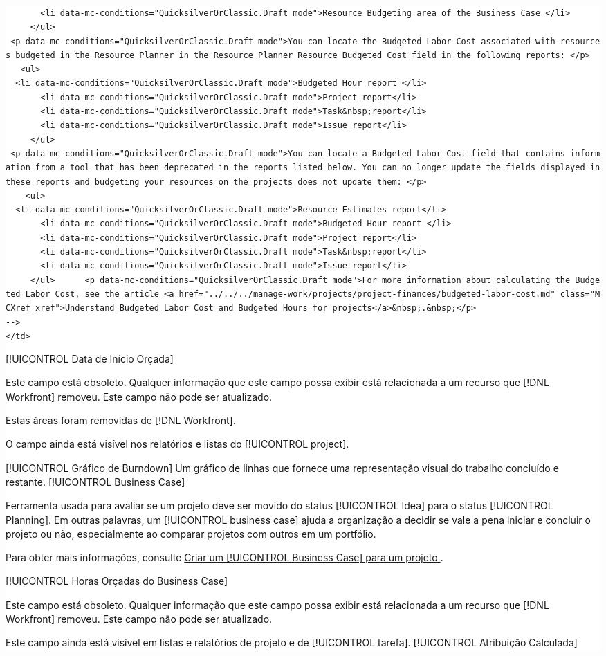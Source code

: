            <li data-mc-conditions="QuicksilverOrClassic.Draft mode">Resource Budgeting area of the Business Case </li>
         </ul> 
     <p data-mc-conditions="QuicksilverOrClassic.Draft mode">You can locate the Budgeted Labor Cost associated with resources budgeted in the Resource Planner in the Resource Planner Resource Budgeted Cost field in the following reports: </p>
       <ul> 
      <li data-mc-conditions="QuicksilverOrClassic.Draft mode">Budgeted Hour report </li>
           <li data-mc-conditions="QuicksilverOrClassic.Draft mode">Project report</li>
           <li data-mc-conditions="QuicksilverOrClassic.Draft mode">Task&nbsp;report</li>
           <li data-mc-conditions="QuicksilverOrClassic.Draft mode">Issue report</li>
         </ul> 
     <p data-mc-conditions="QuicksilverOrClassic.Draft mode">You can locate a Budgeted Labor Cost field that contains information from a tool that has been deprecated in the reports listed below. You can no longer update the fields displayed in these reports and budgeting your resources on the projects does not update them: </p>
        <ul> 
      <li data-mc-conditions="QuicksilverOrClassic.Draft mode">Resource Estimates report</li>
           <li data-mc-conditions="QuicksilverOrClassic.Draft mode">Budgeted Hour report </li>
           <li data-mc-conditions="QuicksilverOrClassic.Draft mode">Project report</li>
           <li data-mc-conditions="QuicksilverOrClassic.Draft mode">Task&nbsp;report</li>
           <li data-mc-conditions="QuicksilverOrClassic.Draft mode">Issue report</li>
         </ul>      <p data-mc-conditions="QuicksilverOrClassic.Draft mode">For more information about calculating the Budgeted Labor Cost, see the article <a href="../../../manage-work/projects/project-finances/budgeted-labor-cost.md" class="MCXref xref">Understand Budgeted Labor Cost and Budgeted Hours for projects</a>&nbsp;.&nbsp;</p>
    --> 
    </td> 
   </tr> 
   <tr> 
   <td>[!UICONTROL Data de Início Orçada]</td> 
  <td> <p>Este campo está obsoleto. Qualquer informação que este campo possa exibir está relacionada a um recurso que [!DNL Workfront] removeu. Este campo não pode ser atualizado.</p>
  <p>Estas áreas foram removidas de [!DNL Workfront]. </p> 
  <p>O campo ainda está visível nos relatórios e listas do [!UICONTROL project].</p>
      
   </td> 
  </tr> 
  <tr data-mc-conditions=""> 
   <td>[!UICONTROL Gráfico de Burndown]</td> 
   <td>Um gráfico de linhas que fornece uma representação visual do trabalho concluído e restante.</td> 
  </tr> 
  <tr data-mc-conditions=""> 
   <td>[!UICONTROL Business Case]</td> 
   <td> <p>Ferramenta usada para avaliar se um projeto deve ser movido do status [!UICONTROL Idea] para o status [!UICONTROL Planning]. Em outras palavras, um [!UICONTROL business case] ajuda a organização a decidir se vale a pena iniciar e concluir o projeto ou não, especialmente ao comparar projetos com outros em um portfólio.</p> <p>Para obter mais informações, consulte <a href="../../../manage-work/projects/define-a-business-case/create-business-case.md" class="MCXref xref">Criar um [!UICONTROL Business Case] para um projeto </a>.</p> </td> 
  </tr> 
  <tr data-mc-conditions=""> 
   <td>[!UICONTROL Horas Orçadas do Business Case]</td> 
   <td> <p>Este campo está obsoleto. Qualquer informação que este campo possa exibir está relacionada a um recurso que [!DNL Workfront] removeu. Este campo não pode ser atualizado.</p> <p>Este campo ainda está visível em listas e relatórios de projeto e de [!UICONTROL tarefa]. </td> 
  </tr> 
  <tr> 
   <td>[!UICONTROL Atribuição Calculada]</td> 